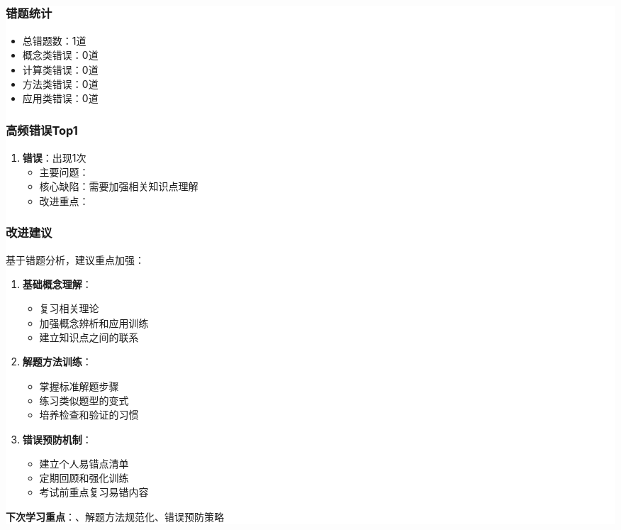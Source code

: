 ### 错题统计
- 总错题数：1道
- 概念类错误：0道
- 计算类错误：0道
- 方法类错误：0道
- 应用类错误：0道

### 高频错误Top1
1. **错误**：出现1次
   - 主要问题：
   - 核心缺陷：需要加强相关知识点理解
   - 改进重点：

### 改进建议
基于错题分析，建议重点加强：

1. **基础概念理解**：
   - 复习相关理论
   - 加强概念辨析和应用训练
   - 建立知识点之间的联系

2. **解题方法训练**：
   - 掌握标准解题步骤
   - 练习类似题型的变式
   - 培养检查和验证的习惯

3. **错误预防机制**：
   - 建立个人易错点清单
   - 定期回顾和强化训练
   - 考试前重点复习易错内容

**下次学习重点**：、解题方法规范化、错误预防策略
